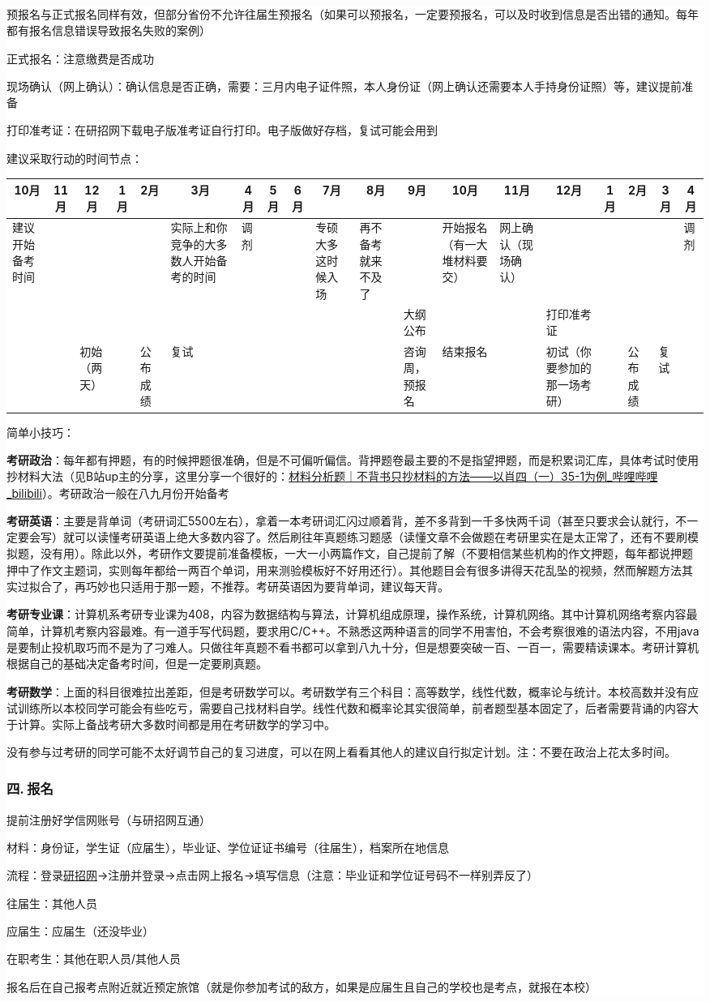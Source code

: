 预报名与正式报名同样有效，但部分省份不允许往届生预报名（如果可以预报名，一定要预报名，可以及时收到信息是否出错的通知。每年都有报名信息错误导致报名失败的案例）

正式报名：注意缴费是否成功

现场确认（网上确认）：确认信息是否正确，需要：三月内电子证件照，本人身份证（网上确认还需要本人手持身份证照）等，建议提前准备

打印准考证：在研招网下载电子版准考证自行打印。电子版做好存档，复试可能会用到

 

 

建议采取行动的时间节点：

 

 

| 10月             | 11月 | 12月         | 1月  | 2月      | 3月                                    | 4月  | 5月  | 6月  | 7月                | 8月                | 9月            | 10月                         | 11月                 | 12月                         | 1月  | 2月      | 3月  | 4月  |
| ---------------- | ---- | ------------ | ---- | -------- | -------------------------------------- | ---- | ---- | ---- | ------------------ | ------------------ | -------------- | ---------------------------- | -------------------- | ---------------------------- | ---- | -------- | ---- | ---- |
| 建议开始备考时间 |      |              |      |          | 实际上和你竞争的大多数人开始备考的时间 | 调剂 |      |      | 专硕大多这时候入场 | 再不备考就来不及了 |                | 开始报名（有一大堆材料要交） | 网上确认（现场确认） |                              |      |          |      | 调剂 |
|                  |      |              |      |          |                                        |      |      |      |                    |                    | 大纲公布       |                              |                      | 打印准考证                   |      |          |      |      |
|                  |      | 初始（两天） |      | 公布成绩 | 复试                                   |      |      |      |                    |                    | 咨询周，预报名 | 结束报名                     |                      | 初试（你要参加的那一场考研） |      | 公布成绩 | 复试 |      |

 

简单小技巧：

**考研政治**：每年都有押题，有的时候押题很准确，但是不可偏听偏信。背押题卷最主要的不是指望押题，而是积累词汇库，具体考试时使用抄材料大法（见B站up主的分享，这里分享一个很好的：[材料分析题｜不背书只抄材料的方法——以肖四（一）35-1为例_哔哩哔哩_bilibili](https://www.bilibili.com/video/BV16M4y1c7Df?spm_id_from=333.1007.top_right_bar_window_custom_collection.content.click)）。考研政治一般在八九月份开始备考

**考研英语**：主要是背单词（考研词汇5500左右），拿着一本考研词汇闪过顺着背，差不多背到一千多快两千词（甚至只要求会认就行，不一定要会写）就可以读懂考研英语上绝大多数内容了。然后刷往年真题练习题感（读懂文章不会做题在考研里实在是太正常了，还有不要刷模拟题，没有用）。除此以外，考研作文要提前准备模板，一大一小两篇作文，自己提前了解（不要相信某些机构的作文押题，每年都说押题押中了作文主题词，实则每年都给一两百个单词，用来测验模板好不好用还行）。其他题目会有很多讲得天花乱坠的视频，然而解题方法其实过拟合了，再巧妙也只适用于那一题，不推荐。考研英语因为要背单词，建议每天背。

**考研专业课**：计算机系考研专业课为408，内容为数据结构与算法，计算机组成原理，操作系统，计算机网络。其中计算机网络考察内容最简单，计算机考察内容最难。有一道手写代码题，要求用C/C++。不熟悉这两种语言的同学不用害怕，不会考察很难的语法内容，不用java是要制止投机取巧而不是为了刁难人。只做往年真题不看书都可以拿到八九十分，但是想要突破一百、一百一，需要精读课本。考研计算机根据自己的基础决定备考时间，但是一定要刷真题。

**考研数学**：上面的科目很难拉出差距，但是考研数学可以。考研数学有三个科目：高等数学，线性代数，概率论与统计。本校高数并没有应试训练所以本校同学可能会有些吃亏，需要自己找材料自学。线性代数和概率论其实很简单，前者题型基本固定了，后者需要背诵的内容大于计算。实际上备战考研大多数时间都是用在考研数学的学习中。

没有参与过考研的同学可能不太好调节自己的复习进度，可以在网上看看其他人的建议自行拟定计划。注：不要在政治上花太多时间。

### 四. 报名

提前注册好学信网账号（与研招网互通）

材料：身份证，学生证（应届生），毕业证、学位证证书编号（往届生），档案所在地信息

流程：登录[研招网](https://yz.chsi.com.cn)->注册并登录->点击网上报名->填写信息（注意：毕业证和学位证号码不一样别弄反了）

往届生：其他人员

应届生：应届生（还没毕业）

在职考生：其他在职人员/其他人员

 

报名后在自己报考点附近就近预定旅馆（就是你参加考试的敌方，如果是应届生且自己的学校也是考点，就报在本校）
